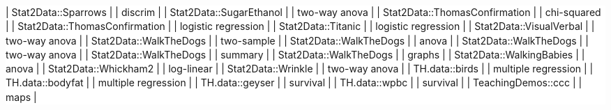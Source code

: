 | Stat2Data::Sparrows                                                             |                                                                                                                                                                               | discrim                                 |
| Stat2Data::SugarEthanol                                                         |                                                                                                                                                                               | two-way anova                           |
| Stat2Data::ThomasConfirmation                                                   |                                                                                                                                                                               | chi-squared                             |
| Stat2Data::ThomasConfirmation                                                   |                                                                                                                                                                               | logistic regression                     |
| Stat2Data::Titanic                                                              |                                                                                                                                                                               | logistic regression                     |
| Stat2Data::VisualVerbal                                                         |                                                                                                                                                                               | two-way anova                           |
| Stat2Data::WalkTheDogs                                                          |                                                                                                                                                                               | two-sample                              |
| Stat2Data::WalkTheDogs                                                          |                                                                                                                                                                               | anova                                   |
| Stat2Data::WalkTheDogs                                                          |                                                                                                                                                                               | two-way anova                           |
| Stat2Data::WalkTheDogs                                                          |                                                                                                                                                                               | summary                                 |
| Stat2Data::WalkTheDogs                                                          |                                                                                                                                                                               | graphs                                  |
| Stat2Data::WalkingBabies                                                        |                                                                                                                                                                               | anova                                   |
| Stat2Data::Whickham2                                                            |                                                                                                                                                                               | log-linear                              |
| Stat2Data::Wrinkle                                                              |                                                                                                                                                                               | two-way anova                           |
| TH.data::birds                                                                  |                                                                                                                                                                               | multiple regression                     |
| TH.data::bodyfat                                                                |                                                                                                                                                                               | multiple regression                     |
| TH.data::geyser                                                                 |                                                                                                                                                                               | survival                                |
| TH.data::wpbc                                                                   |                                                                                                                                                                               | survival                                |
| TeachingDemos::ccc                                                              |                                                                                                                                                                               | maps                                    |